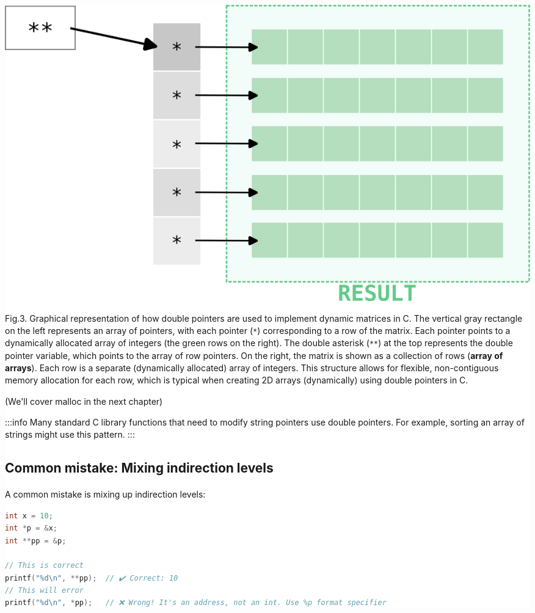 ![Graphical representation of double pointers for dynamic matrices](../c/assets/matrices-pointers.svg)
<figcaption>
Fig.3. Graphical representation of how double pointers are used to implement dynamic matrices in C.  
The vertical gray rectangle on the left represents an array of pointers, with each pointer (<code>*</code>) corresponding to a row of the matrix. Each pointer points to a dynamically allocated array of integers (the green rows on the right). The double asterisk (<code>**</code>) at the top represents the double pointer variable, which points to the array of row pointers.  
On the right, the matrix is shown as a collection of rows (<b>array of arrays</b>). Each row is a separate (dynamically allocated) array of integers. This structure allows for flexible, non-contiguous memory allocation for each row, which is typical when creating 2D arrays (dynamically) using double pointers in C.
</figcaption>

(We'll cover malloc in the next chapter)

:::info
Many standard C library functions that need to modify string pointers use double pointers. For example, sorting an array of strings might use this pattern.
:::

## Common mistake: Mixing indirection levels

A common mistake is mixing up indirection levels:

```c
int x = 10;
int *p = &x;
int **pp = &p;

// This is correct
printf("%d\n", **pp);  // ✔️ Correct: 10
// This will error
printf("%d\n", *pp);   // ❌ Wrong! It's an address, not an int. Use %p format specifier
```
